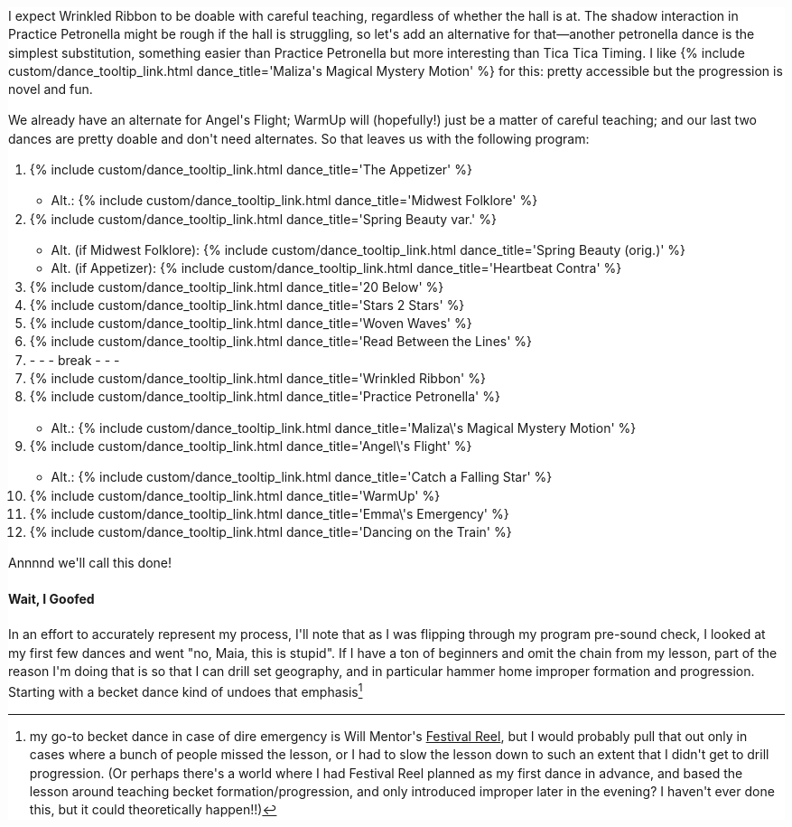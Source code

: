 I expect Wrinkled Ribbon to be doable with careful teaching, regardless of whether the hall is at. The shadow interaction in Practice Petronella might be rough if the hall is struggling, so let's add an alternative for that—another petronella dance is the simplest substitution, something easier than Practice Petronella but more interesting than Tica Tica Timing. I like {% include custom/dance_tooltip_link.html dance_title='Maliza\'s Magical Mystery Motion' %} for this: pretty accessible but the progression is novel and fun.

We already have an alternate for Angel's Flight; WarmUp will (hopefully!) just be a matter of careful teaching; and our last two dances are pretty doable and don't need alternates. So that leaves us with the following program:

<div class="dance-prog">
  <ol>
    <li>{% include custom/dance_tooltip_link.html dance_title='The Appetizer' %}</li>
    <ul>
      <li>Alt.: {% include custom/dance_tooltip_link.html dance_title='Midwest Folklore' %}</li>
    </ul>
    <li>{% include custom/dance_tooltip_link.html dance_title='Spring Beauty var.' %}</li>
    <ul>
      <li>Alt. (if Midwest Folklore): {% include custom/dance_tooltip_link.html dance_title='Spring Beauty (orig.)' %}</li>
      <li>Alt. (if Appetizer): {% include custom/dance_tooltip_link.html dance_title='Heartbeat Contra' %}</li>
    </ul>
    <li>{% include custom/dance_tooltip_link.html dance_title='20 Below' %}</li>
    <li>{% include custom/dance_tooltip_link.html dance_title='Stars 2 Stars' %}</li>
    <li>{% include custom/dance_tooltip_link.html dance_title='Woven Waves' %}</li>
    <li>{% include custom/dance_tooltip_link.html dance_title='Read Between the Lines' %}</li>
    <li class="break">- - - break - - -</li>
    <li value="7">{% include custom/dance_tooltip_link.html dance_title='Wrinkled Ribbon' %}</li>
    <li>{% include custom/dance_tooltip_link.html dance_title='Practice Petronella' %}</li>
    <ul>
      <li>Alt.: {% include custom/dance_tooltip_link.html dance_title='Maliza\'s Magical Mystery Motion' %}</li>
    </ul>
    <li>{% include custom/dance_tooltip_link.html dance_title='Angel\'s Flight' %}</li>
    <ul>
      <li>Alt.: {% include custom/dance_tooltip_link.html dance_title='Catch a Falling Star' %}</li>
    </ul>
    <li>{% include custom/dance_tooltip_link.html dance_title='WarmUp' %}</li>
    <li>{% include custom/dance_tooltip_link.html dance_title='Emma\'s Emergency' %}</li>
    <li>{% include custom/dance_tooltip_link.html dance_title='Dancing on the Train' %}</li>
  </ol>
</div>

Annnnd we'll call this done!

#### Wait, I Goofed
In an effort to accurately represent my process, I'll note that as I was flipping through my program pre-sound check, I looked at my first few dances and went "no, Maia, this is stupid". If I have a ton of beginners and omit the chain from my lesson, part of the reason I'm doing that is so that I can drill set geography, and in particular hammer home improper formation and progression. Starting with a becket dance kind of undoes that emphasis[^6]


[^1]: especially because, at least at my local dances, many beginners leave at the break
[^2]: the chain+star progression is second nature to experienced dancers, but isn't that intuitive for beginners: you need to look away from the folks you're currently dancing with,, and it relies on your new neighbors having not messed up the progression, either. For this reason, if there's more than a handful of beginners, I won't program a chain+star progression as my first dance.
[^3]:  in its original form, Spring Beauty is another one of my favorite starting dances, because it also avoids chain+star progression, and the promenade primes dances for the courtesy turn of the chain immediately following.
[^4]: presumably because of a. timing (rsr 1.5x is a tight figure), b. novelty (we're wayyy more used to a RSR 1x with a neighbor; when teaching, I have to _hammer home_ that it's 1.5x), and c. disconnectedness—wayyy easier to mess up a RSR than an allemande, b/c you're not touching anyone and just floating in space
[^5]: If things are really rough, Heartbeat Contra doesn't have a chain at all; I could call that second, and not teach the chain until the 4th dance, at which point I'd probably call Spring Beauty and bump everything else down a slot to end the half with Woven Waves. This, of course, would be a break-glass-in-case-of-emergency scenario—but if you plan carefully, you can actually call a satisfying evening without chains (Will Mentor is particularly good at this), and it lets you focus beginners’ potentially limited brainspace on other moves!
[^6]: my go-to becket dance in case of dire emergency is Will Mentor's [Festival Reel](https://www.ibiblio.org/contradance/thecallersbox/dance.php?id=15807), but I would probably pull that out only in cases where a bunch of people missed the lesson, or I had to slow the lesson down to such an extent that I didn't get to drill progression. (Or perhaps there's a world where I had Festival Reel planned as my first dance in advance, and based the lesson around teaching becket formation/progression, and only introduced improper later in the evening? I haven't ever done this, but it could theoretically happen!!)
[^7]: I still haven't decided if a same-role wavy line and long wavy lines on the sides are same-y enough that I don't want to program them next to each other? As a dancer, they feel fairly distinct, but they're still both waves, so...?